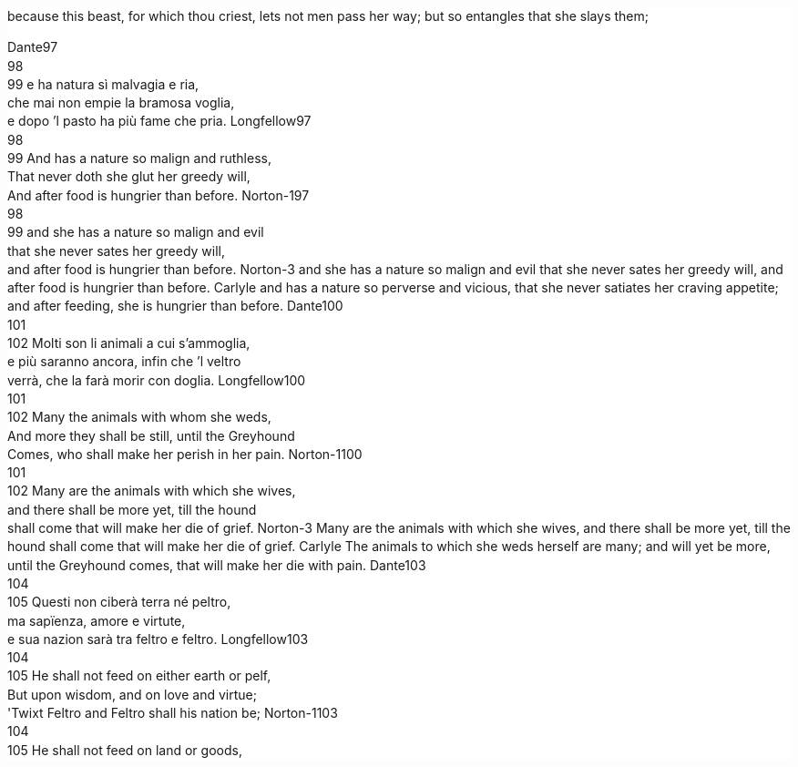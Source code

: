 because this beast, for which thou criest, lets not men pass her way; but so entangles that she slays them;
</td></tr>
<tr><td></td><td></td><td></td></tr>
<tr><td>Dante</td><td align="right">97<br>98<br>99</td><td>
e ha natura sì malvagia e ria,<br>
che mai non empie la bramosa voglia,<br>
e dopo ’l pasto ha più fame che pria.
</td></tr>
<tr><td>Longfellow</td><td align="right">97<br>98<br>99</td><td>
And has a nature so malign and ruthless,<br>
That never doth she glut her greedy will,<br>
And after food is hungrier than before.
</td></tr>
<tr><td>Norton-1</td><td align="right">97<br>98<br>99</td><td>
and she has a nature so malign and evil<br>
that she never sates her greedy will,<br>
and after food is hungrier than before.
</td></tr>
<tr><td>Norton-3</td><td></td><td>
and she has a nature so malign and evil that she never sates her greedy will, and after food is hungrier than before.
</td></tr>
<tr><td>Carlyle</td><td></td><td>
and has a nature so perverse and vicious, that she never satiates her craving appetite; and after feeding, she is hungrier than before.
</td></tr>
<tr><td></td><td></td><td></td></tr>
<tr><td>Dante</td><td align="right">100<br>101<br>102</td><td>
Molti son li animali a cui s’ammoglia,<br>
e più saranno ancora, infin che ’l veltro<br>
verrà, che la farà morir con doglia.
</td></tr>
<tr><td>Longfellow</td><td align="right">100<br>101<br>102</td><td>
Many the animals with whom she weds,<br>
And more they shall be still, until the Greyhound<br>
Comes, who shall make her perish in her pain.
</td></tr>
<tr><td>Norton-1</td><td align="right">100<br>101<br>102</td><td>
Many are the animals with which she wives,<br>
and there shall be more yet, till the hound<br>
shall come that will make her die of grief.
</td></tr>
<tr><td>Norton-3</td><td></td><td>
Many are the animals with which she wives, and there shall be more yet, till the hound shall come that will make her die of grief.
</td></tr>
<tr><td>Carlyle</td><td></td><td>
The animals to which she weds herself are many; and will yet be more, until the Greyhound comes, that will make her die with pain.
</td></tr>
<tr><td></td><td></td><td></td></tr>
<tr><td>Dante</td><td align="right">103<br>104<br>105</td><td>
Questi non ciberà terra né peltro,<br>
ma sapïenza, amore e virtute,<br>
e sua nazion sarà tra feltro e feltro.
</td></tr>
<tr><td>Longfellow</td><td align="right">103<br>104<br>105</td><td>
He shall not feed on either earth or pelf,<br>
But upon wisdom, and on love and virtue;<br>
'Twixt Feltro and Feltro shall his nation be;
</td></tr>
<tr><td>Norton-1</td><td align="right">103<br>104<br>105</td><td>
He shall not feed on land or goods,<br>